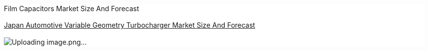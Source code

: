 Film Capacitors Market Size And Forecast</a></p><p><a href="https://github.com/Ankit19021994/Effective-SP/blob/main/Automotive-Variable-Geometry-Turbocharger-Market/Automotive-Variable-Geometry-Turbocharger-Market.md">Japan Automotive Variable Geometry Turbocharger Market Size And Forecast</a></p>
![Uploading image.png…]()
